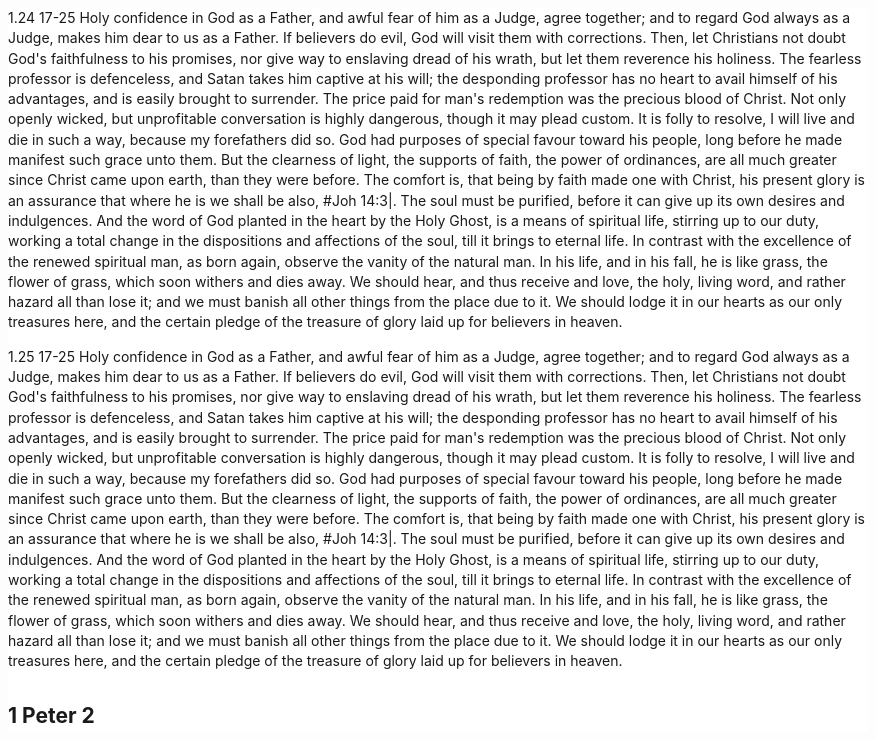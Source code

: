 1.24 17-25 Holy confidence in God as a Father, and awful fear of him as a Judge, agree together; and to regard God always as a Judge, makes him dear to us as a Father. If believers do evil, God will visit them with corrections. Then, let Christians not doubt God's faithfulness to his promises, nor give way to enslaving dread of his wrath, but let them reverence his holiness. The fearless professor is defenceless, and Satan takes him captive at his will; the desponding professor has no heart to avail himself of his advantages, and is easily brought to surrender. The price paid for man's redemption was the precious blood of Christ. Not only openly wicked, but unprofitable conversation is highly dangerous, though it may plead custom. It is folly to resolve, I will live and die in such a way, because my forefathers did so. God had purposes of special favour toward his people, long before he made manifest such grace unto them. But the clearness of light, the supports of faith, the power of ordinances, are all much greater since Christ came upon earth, than they were before. The comfort is, that being by faith made one with Christ, his present glory is an assurance that where he is we shall be also, #Joh 14:3|. The soul must be purified, before it can give up its own desires and indulgences. And the word of God planted in the heart by the Holy Ghost, is a means of spiritual life, stirring up to our duty, working a total change in the dispositions and affections of the soul, till it brings to eternal life. In contrast with the excellence of the renewed spiritual man, as born again, observe the vanity of the natural man. In his life, and in his fall, he is like grass, the flower of grass, which soon withers and dies away. We should hear, and thus receive and love, the holy, living word, and rather hazard all than lose it; and we must banish all other things from the place due to it. We should lodge it in our hearts as our only treasures here, and the certain pledge of the treasure of glory laid up for believers in heaven.

1.25 17-25 Holy confidence in God as a Father, and awful fear of him as a Judge, agree together; and to regard God always as a Judge, makes him dear to us as a Father. If believers do evil, God will visit them with corrections. Then, let Christians not doubt God's faithfulness to his promises, nor give way to enslaving dread of his wrath, but let them reverence his holiness. The fearless professor is defenceless, and Satan takes him captive at his will; the desponding professor has no heart to avail himself of his advantages, and is easily brought to surrender. The price paid for man's redemption was the precious blood of Christ. Not only openly wicked, but unprofitable conversation is highly dangerous, though it may plead custom. It is folly to resolve, I will live and die in such a way, because my forefathers did so. God had purposes of special favour toward his people, long before he made manifest such grace unto them. But the clearness of light, the supports of faith, the power of ordinances, are all much greater since Christ came upon earth, than they were before. The comfort is, that being by faith made one with Christ, his present glory is an assurance that where he is we shall be also, #Joh 14:3|. The soul must be purified, before it can give up its own desires and indulgences. And the word of God planted in the heart by the Holy Ghost, is a means of spiritual life, stirring up to our duty, working a total change in the dispositions and affections of the soul, till it brings to eternal life. In contrast with the excellence of the renewed spiritual man, as born again, observe the vanity of the natural man. In his life, and in his fall, he is like grass, the flower of grass, which soon withers and dies away. We should hear, and thus receive and love, the holy, living word, and rather hazard all than lose it; and we must banish all other things from the place due to it. We should lodge it in our hearts as our only treasures here, and the certain pledge of the treasure of glory laid up for believers in heaven.

## 1 Peter 2
